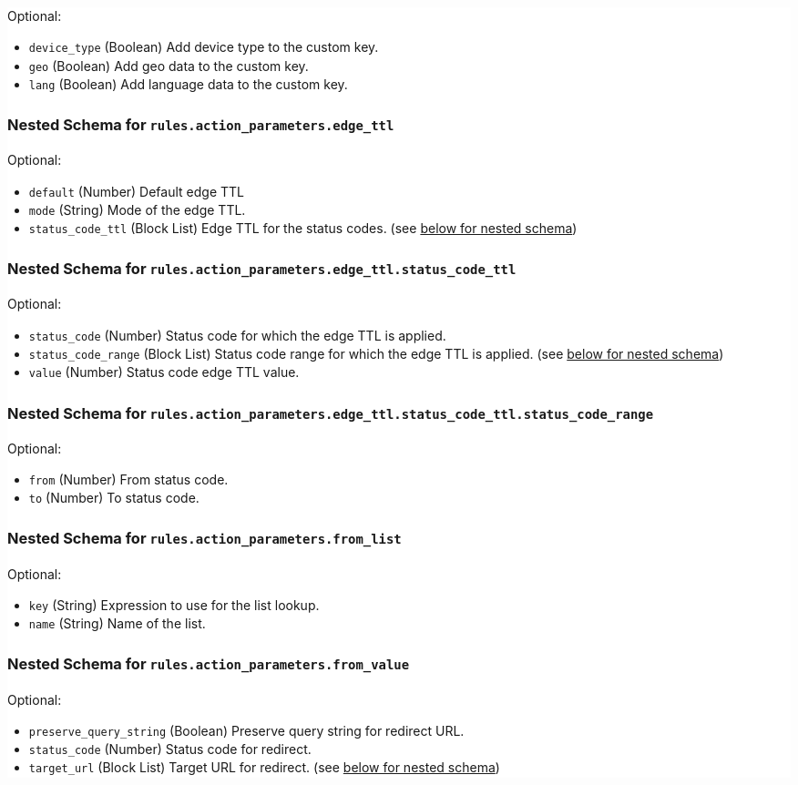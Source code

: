 Optional:

- `device_type` (Boolean) Add device type to the custom key.
- `geo` (Boolean) Add geo data to the custom key.
- `lang` (Boolean) Add language data to the custom key.




<a id="nestedblock--rules--action_parameters--edge_ttl"></a>
### Nested Schema for `rules.action_parameters.edge_ttl`

Optional:

- `default` (Number) Default edge TTL
- `mode` (String) Mode of the edge TTL.
- `status_code_ttl` (Block List) Edge TTL for the status codes. (see [below for nested schema](#nestedblock--rules--action_parameters--edge_ttl--status_code_ttl))

<a id="nestedblock--rules--action_parameters--edge_ttl--status_code_ttl"></a>
### Nested Schema for `rules.action_parameters.edge_ttl.status_code_ttl`

Optional:

- `status_code` (Number) Status code for which the edge TTL is applied.
- `status_code_range` (Block List) Status code range for which the edge TTL is applied. (see [below for nested schema](#nestedblock--rules--action_parameters--edge_ttl--status_code_ttl--status_code_range))
- `value` (Number) Status code edge TTL value.

<a id="nestedblock--rules--action_parameters--edge_ttl--status_code_ttl--status_code_range"></a>
### Nested Schema for `rules.action_parameters.edge_ttl.status_code_ttl.status_code_range`

Optional:

- `from` (Number) From status code.
- `to` (Number) To status code.




<a id="nestedblock--rules--action_parameters--from_list"></a>
### Nested Schema for `rules.action_parameters.from_list`

Optional:

- `key` (String) Expression to use for the list lookup.
- `name` (String) Name of the list.


<a id="nestedblock--rules--action_parameters--from_value"></a>
### Nested Schema for `rules.action_parameters.from_value`

Optional:

- `preserve_query_string` (Boolean) Preserve query string for redirect URL.
- `status_code` (Number) Status code for redirect.
- `target_url` (Block List) Target URL for redirect. (see [below for nested schema](#nestedblock--rules--action_parameters--from_value--target_url))
